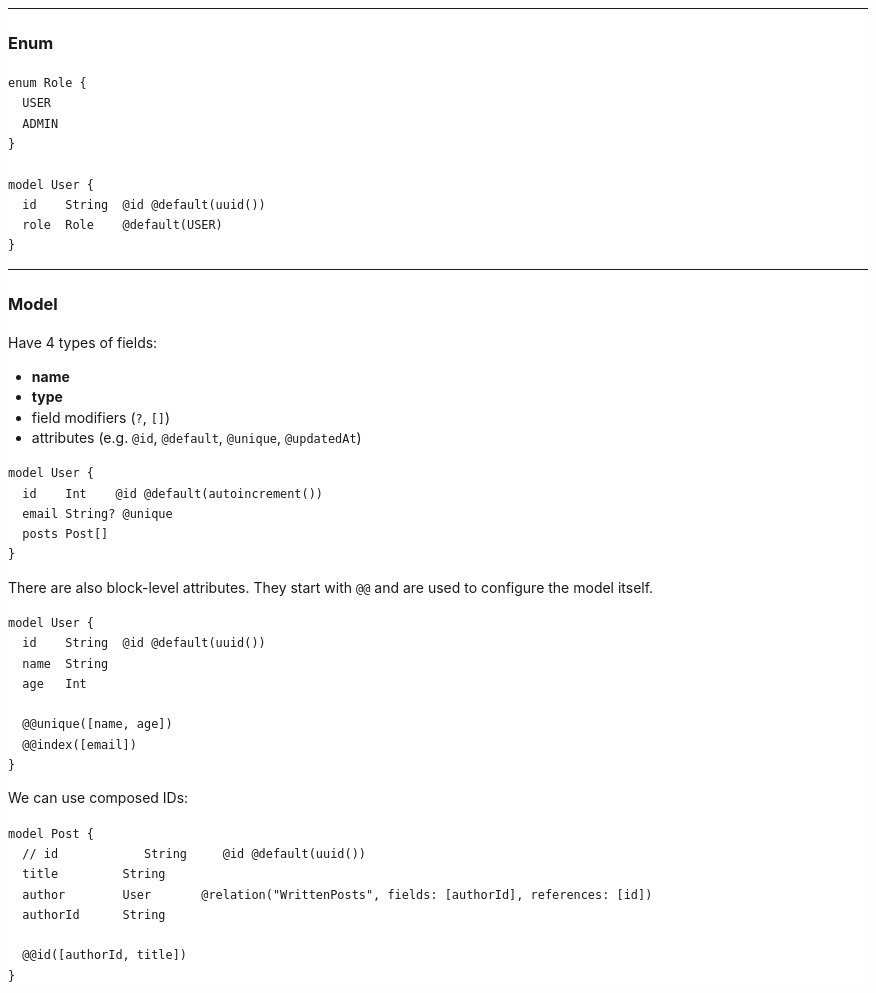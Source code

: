 ```prisma
```

---

### Enum

```prisma
enum Role {
  USER
  ADMIN
}

model User {
  id    String  @id @default(uuid())
  role  Role    @default(USER)
}
```

---

### Model

Have 4 types of fields:

- **name**
- **type**
- field modifiers (`?`, `[]`)
- attributes (e.g. `@id`, `@default`, `@unique`, `@updatedAt`)

```prisma
model User {
  id    Int    @id @default(autoincrement())
  email String? @unique
  posts Post[]
}
```

There are also block-level attributes. They start with `@@` and are used to configure the model itself.

```prisma
model User {
  id    String  @id @default(uuid())
  name  String
  age   Int

  @@unique([name, age])
  @@index([email])
}
```

We can use composed IDs:

```prisma
model Post {
  // id            String     @id @default(uuid())
  title         String
  author        User       @relation("WrittenPosts", fields: [authorId], references: [id])
  authorId      String

  @@id([authorId, title])
}
```
